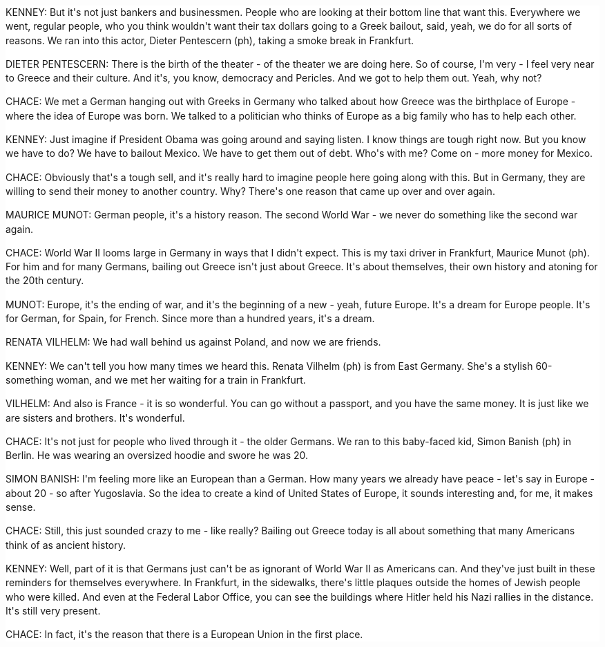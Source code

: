 KENNEY: But it's not just bankers and businessmen. People who are looking at their bottom line that want this. Everywhere we went, regular people, who you think wouldn't want their tax dollars going to a Greek bailout, said, yeah, we do for all sorts of reasons. We ran into this actor, Dieter Pentescern (ph), taking a smoke break in Frankfurt.

DIETER PENTESCERN: There is the birth of the theater - of the theater we are doing here. So of course, I'm very - I feel very near to Greece and their culture. And it's, you know, democracy and Pericles. And we got to help them out. Yeah, why not?

CHACE: We met a German hanging out with Greeks in Germany who talked about how Greece was the birthplace of Europe - where the idea of Europe was born. We talked to a politician who thinks of Europe as a big family who has to help each other.

KENNEY: Just imagine if President Obama was going around and saying listen. I know things are tough right now. But you know we have to do? We have to bailout Mexico. We have to get them out of debt. Who's with me? Come on - more money for Mexico.

CHACE: Obviously that's a tough sell, and it's really hard to imagine people here going along with this. But in Germany, they are willing to send their money to another country. Why? There's one reason that came up over and over again.

MAURICE MUNOT: German people, it's a history reason. The second World War - we never do something like the second war again.

CHACE: World War II looms large in Germany in ways that I didn't expect. This is my taxi driver in Frankfurt, Maurice Munot (ph). For him and for many Germans, bailing out Greece isn't just about Greece. It's about themselves, their own history and atoning for the 20th century.

MUNOT: Europe, it's the ending of war, and it's the beginning of a new - yeah, future Europe. It's a dream for Europe people. It's for German, for Spain, for French. Since more than a hundred years, it's a dream.

RENATA VILHELM: We had wall behind us against Poland, and now we are friends.

KENNEY: We can't tell you how many times we heard this. Renata Vilhelm (ph) is from East Germany. She's a stylish 60-something woman, and we met her waiting for a train in Frankfurt.

VILHELM: And also is France - it is so wonderful. You can go without a passport, and you have the same money. It is just like we are sisters and brothers. It's wonderful.

CHACE: It's not just for people who lived through it - the older Germans. We ran to this baby-faced kid, Simon Banish (ph) in Berlin. He was wearing an oversized hoodie and swore he was 20.

SIMON BANISH: I'm feeling more like an European than a German. How many years we already have peace - let's say in Europe - about 20 - so after Yugoslavia. So the idea to create a kind of United States of Europe, it sounds interesting and, for me, it makes sense.

CHACE: Still, this just sounded crazy to me - like really? Bailing out Greece today is all about something that many Americans think of as ancient history.

KENNEY: Well, part of it is that Germans just can't be as ignorant of World War II as Americans can. And they've just built in these reminders for themselves everywhere. In Frankfurt, in the sidewalks, there's little plaques outside the homes of Jewish people who were killed. And even at the Federal Labor Office, you can see the buildings where Hitler held his Nazi rallies in the distance. It's still very present.

CHACE: In fact, it's the reason that there is a European Union in the first place.
